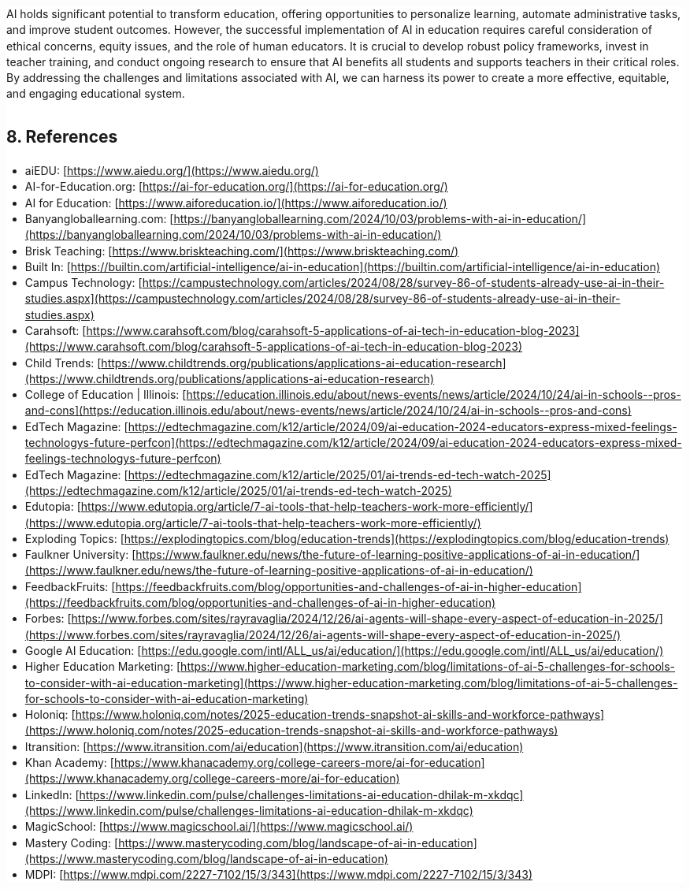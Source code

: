 AI holds significant potential to transform education, offering opportunities to personalize learning, automate administrative tasks, and improve student outcomes. However, the successful implementation of AI in education requires careful consideration of ethical concerns, equity issues, and the role of human educators. It is crucial to develop robust policy frameworks, invest in teacher training, and conduct ongoing research to ensure that AI benefits all students and supports teachers in their critical roles. By addressing the challenges and limitations associated with AI, we can harness its power to create a more effective, equitable, and engaging educational system.

## 8. References

*   aiEDU: [https://www.aiedu.org/](https://www.aiedu.org/)
*   AI-for-Education.org: [https://ai-for-education.org/](https://ai-for-education.org/)
*   AI for Education: [https://www.aiforeducation.io/](https://www.aiforeducation.io/)
*   Banyangloballearning.com: [https://banyangloballearning.com/2024/10/03/problems-with-ai-in-education/](https://banyangloballearning.com/2024/10/03/problems-with-ai-in-education/)
*   Brisk Teaching: [https://www.briskteaching.com/](https://www.briskteaching.com/)
*   Built In: [https://builtin.com/artificial-intelligence/ai-in-education](https://builtin.com/artificial-intelligence/ai-in-education)
*   Campus Technology: [https://campustechnology.com/articles/2024/08/28/survey-86-of-students-already-use-ai-in-their-studies.aspx](https://campustechnology.com/articles/2024/08/28/survey-86-of-students-already-use-ai-in-their-studies.aspx)
*   Carahsoft: [https://www.carahsoft.com/blog/carahsoft-5-applications-of-ai-tech-in-education-blog-2023](https://www.carahsoft.com/blog/carahsoft-5-applications-of-ai-tech-in-education-blog-2023)
*   Child Trends: [https://www.childtrends.org/publications/applications-ai-education-research](https://www.childtrends.org/publications/applications-ai-education-research)
*   College of Education | Illinois: [https://education.illinois.edu/about/news-events/news/article/2024/10/24/ai-in-schools--pros-and-cons](https://education.illinois.edu/about/news-events/news/article/2024/10/24/ai-in-schools--pros-and-cons)
*   EdTech Magazine: [https://edtechmagazine.com/k12/article/2024/09/ai-education-2024-educators-express-mixed-feelings-technologys-future-perfcon](https://edtechmagazine.com/k12/article/2024/09/ai-education-2024-educators-express-mixed-feelings-technologys-future-perfcon)
*   EdTech Magazine: [https://edtechmagazine.com/k12/article/2025/01/ai-trends-ed-tech-watch-2025](https://edtechmagazine.com/k12/article/2025/01/ai-trends-ed-tech-watch-2025)
*   Edutopia: [https://www.edutopia.org/article/7-ai-tools-that-help-teachers-work-more-efficiently/](https://www.edutopia.org/article/7-ai-tools-that-help-teachers-work-more-efficiently/)
*   Exploding Topics: [https://explodingtopics.com/blog/education-trends](https://explodingtopics.com/blog/education-trends)
*   Faulkner University: [https://www.faulkner.edu/news/the-future-of-learning-positive-applications-of-ai-in-education/](https://www.faulkner.edu/news/the-future-of-learning-positive-applications-of-ai-in-education/)
*   FeedbackFruits: [https://feedbackfruits.com/blog/opportunities-and-challenges-of-ai-in-higher-education](https://feedbackfruits.com/blog/opportunities-and-challenges-of-ai-in-higher-education)
*   Forbes: [https://www.forbes.com/sites/rayravaglia/2024/12/26/ai-agents-will-shape-every-aspect-of-education-in-2025/](https://www.forbes.com/sites/rayravaglia/2024/12/26/ai-agents-will-shape-every-aspect-of-education-in-2025/)
*   Google AI Education: [https://edu.google.com/intl/ALL_us/ai/education/](https://edu.google.com/intl/ALL_us/ai/education/)
*   Higher Education Marketing: [https://www.higher-education-marketing.com/blog/limitations-of-ai-5-challenges-for-schools-to-consider-with-ai-education-marketing](https://www.higher-education-marketing.com/blog/limitations-of-ai-5-challenges-for-schools-to-consider-with-ai-education-marketing)
*   Holoniq: [https://www.holoniq.com/notes/2025-education-trends-snapshot-ai-skills-and-workforce-pathways](https://www.holoniq.com/notes/2025-education-trends-snapshot-ai-skills-and-workforce-pathways)
*   Itransition: [https://www.itransition.com/ai/education](https://www.itransition.com/ai/education)
*   Khan Academy: [https://www.khanacademy.org/college-careers-more/ai-for-education](https://www.khanacademy.org/college-careers-more/ai-for-education)
*   LinkedIn: [https://www.linkedin.com/pulse/challenges-limitations-ai-education-dhilak-m-xkdqc](https://www.linkedin.com/pulse/challenges-limitations-ai-education-dhilak-m-xkdqc)
*   MagicSchool: [https://www.magicschool.ai/](https://www.magicschool.ai/)
*   Mastery Coding: [https://www.masterycoding.com/blog/landscape-of-ai-in-education](https://www.masterycoding.com/blog/landscape-of-ai-in-education)
*   MDPI: [https://www.mdpi.com/2227-7102/15/3/343](https://www.mdpi.com/2227-7102/15/3/343)
